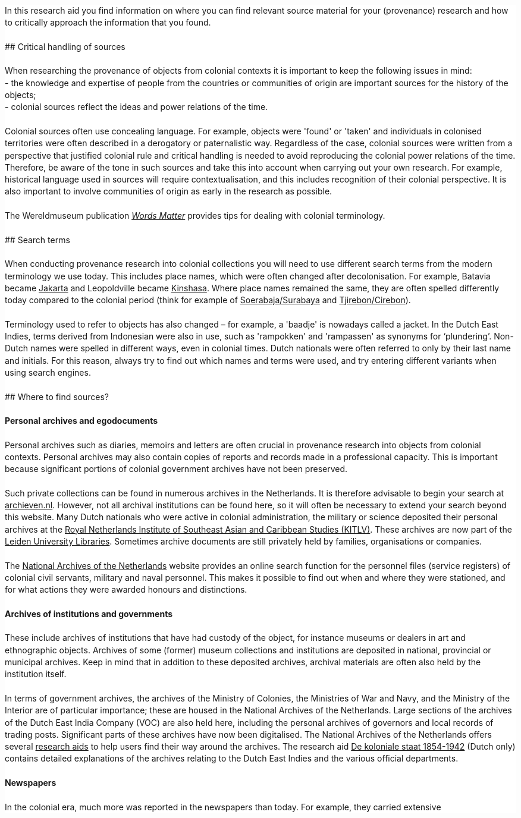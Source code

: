 In this research aid you find information on where you can find relevant source material for your (provenance) research and how to critically approach the information that you found.<br/><br/>## Critical handling of sources<br/><br/>When researching the provenance of objects from colonial contexts it is important to keep the following issues in mind:<br/>- the knowledge and expertise of people from the countries or communities of origin are important sources for the history of the objects;<br/>- colonial sources reflect the ideas and power relations of the time. <br/><br/>Colonial sources often use concealing language. For example, objects were 'found' or 'taken' and individuals in colonised territories were often described in a derogatory or paternalistic way. Regardless of the case, colonial sources were written from a perspective that justified colonial rule and critical handling is needed to avoid  reproducing the colonial power relations of the time. Therefore, be aware of the tone in such sources and take this into account when carrying out your own research. For example, historical language used in sources will require contextualisation, and this includes recognition of their colonial perspective. It is also important to involve communities of origin as early in the research as possible.<br/><br/>The Wereldmuseum publication _[Words Matter](https://amsterdam.wereldmuseum.nl/sites/default/files/2021-04/words_matter.pdf.pdf)_ provides tips for dealing with colonial terminology.<br/>  <br/>## Search terms<br/><br/>When conducting provenance research into colonial collections you will need to use different search terms from the modern terminology we use today. This includes place names, which were often changed after decolonisation. For example, Batavia became [Jakarta](https://sws.geonames.org/1642911/jakarta.html) and Leopoldville became [Kinshasa](https://sws.geonames.org/2314302/kinshasa.html). Where place names remained the same, they are often spelled differently today compared to the colonial period (think for example of [Soerabaja/Surabaya](https://sws.geonames.org/1625822/surabaya.html) and [Tjirebon/Cirebon](https://sws.geonames.org/1646170/cirebon.html)).<br/><br/>Terminology used to refer to objects has also changed – for example, a 'baadje' is nowadays called a jacket. In the Dutch East Indies, terms derived from Indonesian were also in use, such as 'rampokken' and 'rampassen' as synonyms for ‘plundering’. Non-Dutch names were spelled in different ways, even in colonial times. Dutch nationals were often referred to only by their last name and initials. For this reason, always try to find out which names and terms were used, and try entering different variants when using search engines.<br/><br/>## Where to find sources?<br/><br/>**Personal archives and egodocuments**<br/><br/>Personal archives such as diaries, memoirs and letters are often crucial in provenance research into objects from colonial contexts. Personal archives may also contain copies of reports and records made in a professional capacity. This is important because significant portions of colonial government archives have not been preserved. <br/><br/>Such private collections can be found in numerous archives in the Netherlands. It is therefore advisable to begin your search at [archieven.nl](https://www.archieven.nl/). However, not all archival institutions can be found here, so it will often be necessary to extend your search beyond this website. Many Dutch nationals who were active in colonial administration, the military or science deposited their personal archives at the [Royal Netherlands Institute of Southeast Asian and Caribbean Studies (KITLV)](https://app.colonialcollections.nl/en/research-guide/https%3A%2F%2Fn2t%252Enet%2Fark%3A%2F27023%2F62191a1bbed9b315db786f2037417b4f). These archives are now part of the [Leiden University Libraries](https://digitalcollections.universiteitleiden.nl). Sometimes archive documents are still privately held by families, organisations or companies.<br/><br/>The [National Archives of the Netherlands](https://www.nationaalarchief.nl) website provides an online search function for the personnel files (service registers) of colonial civil servants, military and naval personnel. This makes it possible to find out when and where they were stationed, and for what actions they were awarded honours and distinctions.<br/><br/>**Archives of institutions and governments**<br/><br/>These include archives of institutions that have had custody of the object, for instance museums or dealers in art and ethnographic objects. Archives of some (former) museum collections and institutions are deposited in national, provincial or municipal archives. Keep in mind that in addition to these deposited archives, archival materials are often also held by the institution itself.<br/><br/>In terms of government archives, the archives of the Ministry of Colonies, the Ministries of War and Navy, and the Ministry of the Interior are of particular importance; these are housed in the National Archives of the Netherlands. Large sections of the archives of the Dutch East India Company (VOC) are also held here, including the personal archives of governors and local records of trading posts. Significant parts of these archives have now been digitalised. The National Archives of the Netherlands offers several [research aids](https://www.nationaalarchief.nl/onderzoeken/zoekhulpen) to help users find their way around the archives. The research aid [De koloniale staat 1854-1942](https://www.nationaalarchief.nl/onderzoeken/archief/2.14.97/invnr/10ED/file/Koloniale%20staat.pdf) (Dutch only) contains detailed explanations of the archives relating to the Dutch East Indies and the various official departments.<br/><br/>**Newspapers**<br/><br/>In the colonial era, much more was reported in the newspapers than today. For example, they carried extensive